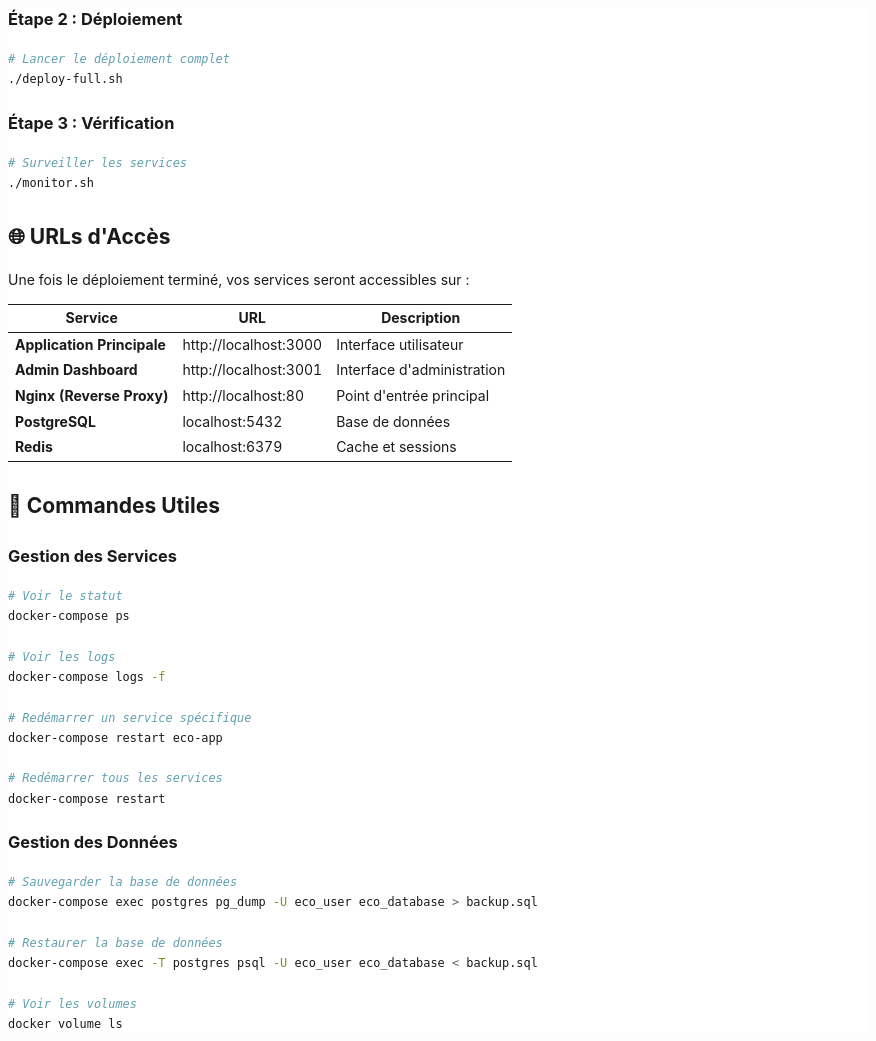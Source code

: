 ### Étape 2 : Déploiement
```bash
# Lancer le déploiement complet
./deploy-full.sh
```

### Étape 3 : Vérification
```bash
# Surveiller les services
./monitor.sh
```

## 🌐 URLs d'Accès

Une fois le déploiement terminé, vos services seront accessibles sur :

| Service | URL | Description |
|---------|-----|-------------|
| **Application Principale** | http://localhost:3000 | Interface utilisateur |
| **Admin Dashboard** | http://localhost:3001 | Interface d'administration |
| **Nginx (Reverse Proxy)** | http://localhost:80 | Point d'entrée principal |
| **PostgreSQL** | localhost:5432 | Base de données |
| **Redis** | localhost:6379 | Cache et sessions |

## 🔧 Commandes Utiles

### Gestion des Services
```bash
# Voir le statut
docker-compose ps

# Voir les logs
docker-compose logs -f

# Redémarrer un service spécifique
docker-compose restart eco-app

# Redémarrer tous les services
docker-compose restart
```

### Gestion des Données
```bash
# Sauvegarder la base de données
docker-compose exec postgres pg_dump -U eco_user eco_database > backup.sql

# Restaurer la base de données
docker-compose exec -T postgres psql -U eco_user eco_database < backup.sql

# Voir les volumes
docker volume ls
```
